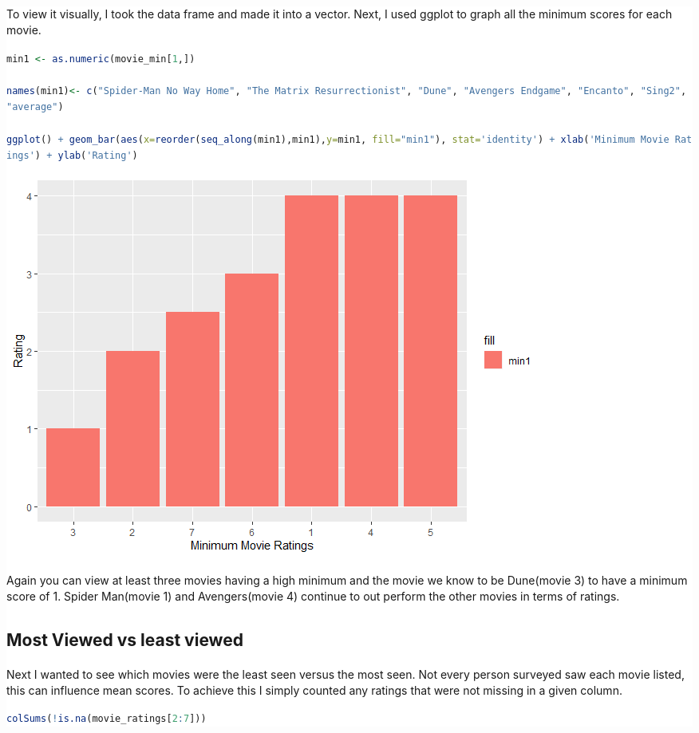 To view it visually, I took the data frame and made it into a vector.
Next, I used ggplot to graph all the minimum scores for each movie.

``` r
min1 <- as.numeric(movie_min[1,])

names(min1)<- c("Spider-Man No Way Home", "The Matrix Resurrectionist", "Dune", "Avengers Endgame", "Encanto", "Sing2", "average")

ggplot() + geom_bar(aes(x=reorder(seq_along(min1),min1),y=min1, fill="min1"), stat='identity') + xlab('Minimum Movie Ratings') + ylab('Rating')
```

![](Homework-2_files/figure-gfm/unnamed-chunk-13-1.png)

Again you can view at least three movies having a high minimum and the
movie we know to be Dune(movie 3) to have a minimum score of 1. Spider
Man(movie 1) and Avengers(movie 4) continue to out perform the other
movies in terms of ratings.

## Most Viewed vs least viewed

Next I wanted to see which movies were the least seen versus the most
seen. Not every person surveyed saw each movie listed, this can
influence mean scores. To achieve this I simply counted any ratings that
were not missing in a given column.

``` r
colSums(!is.na(movie_ratings[2:7]))
```
